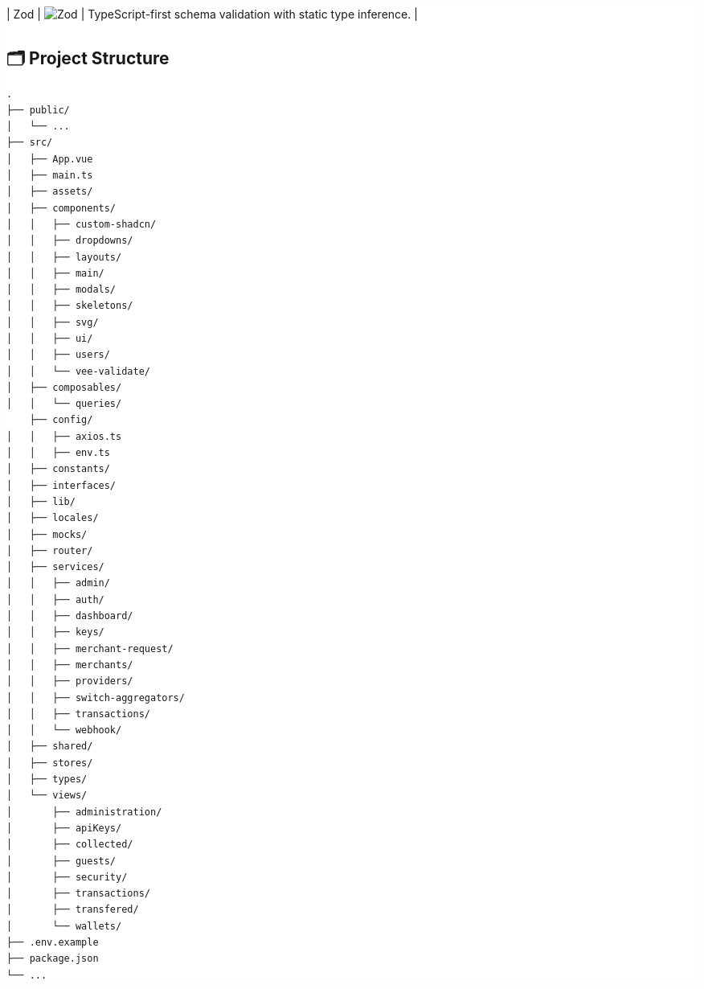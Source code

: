 | Zod          | ![Zod](https://img.shields.io/badge/%5E3.23.8-blue.svg)                  | TypeScript-first schema validation with static type inference.                                     |

## 🗂️ Project Structure

```
.
├── public/
│   └── ...
├── src/
│   ├── App.vue
│   ├── main.ts
│   ├── assets/
│   ├── components/
│   │   ├── custom-shadcn/
│   │   ├── dropdowns/
│   │   ├── layouts/
│   │   ├── main/
│   │   ├── modals/
│   │   ├── skeletons/
│   │   ├── svg/
│   │   ├── ui/
│   │   ├── users/
│   │   └── vee-validate/
│   ├── composables/
│   │   └── queries/
    ├── config/
│   │   ├── axios.ts
│   │   ├── env.ts
│   ├── constants/
│   ├── interfaces/
│   ├── lib/
│   ├── locales/
│   ├── mocks/
│   ├── router/
│   ├── services/
│   │   ├── admin/
│   │   ├── auth/
│   │   ├── dashboard/
│   │   ├── keys/
│   │   ├── merchant-request/
│   │   ├── merchants/
│   │   ├── providers/
│   │   ├── switch-aggregators/
│   │   ├── transactions/
│   │   └── webhook/
│   ├── shared/
│   ├── stores/
│   ├── types/
│   └── views/
│       ├── administration/
│       ├── apiKeys/
│       ├── collected/
│       ├── guests/
│       ├── security/
│       ├── transactions/
│       ├── transfered/
│       └── wallets/
├── .env.example
├── package.json
└── ...
```
